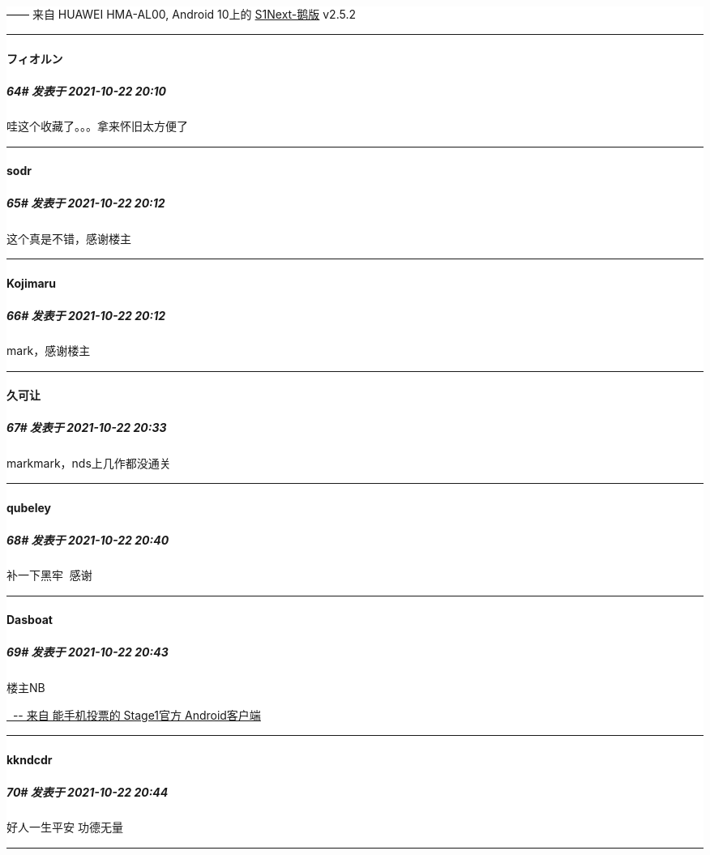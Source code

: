 —— 来自 HUAWEI HMA-AL00, Android 10上的 [S1Next-鹅版](https://github.com/ykrank/S1-Next/releases) v2.5.2

*****

####  フィオルン  
##### 64#       发表于 2021-10-22 20:10

哇这个收藏了。。。拿来怀旧太方便了

*****

####  sodr  
##### 65#       发表于 2021-10-22 20:12

这个真是不错，感谢楼主

*****

####  Kojimaru  
##### 66#       发表于 2021-10-22 20:12

mark，感谢楼主

*****

####  久可让  
##### 67#       发表于 2021-10-22 20:33

markmark，nds上几作都没通关

*****

####  qubeley  
##### 68#       发表于 2021-10-22 20:40

补一下黑牢  感谢

*****

####  Dasboat  
##### 69#       发表于 2021-10-22 20:43

楼主NB

[  -- 来自 能手机投票的 Stage1官方 Android客户端](https://www.coolapk.com/apk/140634)

*****

####  kkndcdr  
##### 70#       发表于 2021-10-22 20:44

好人一生平安 功德无量

*****

